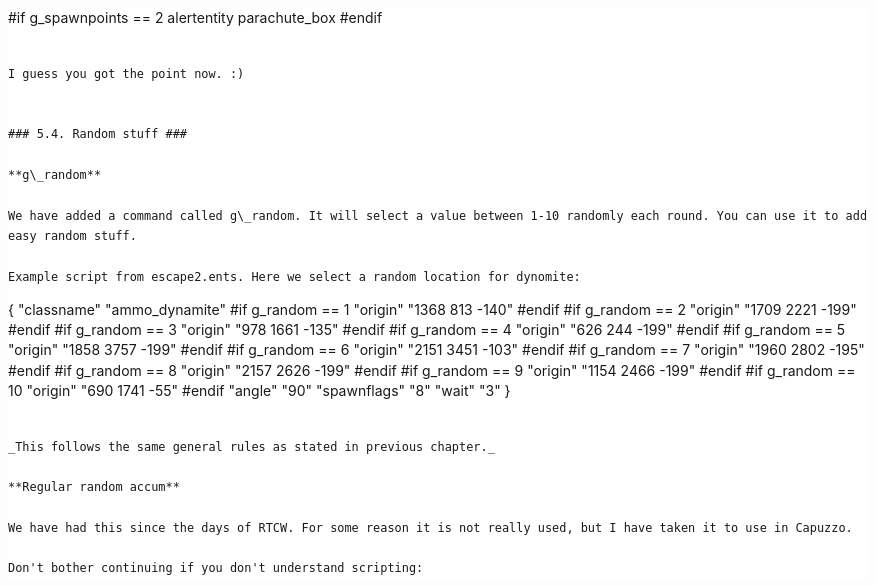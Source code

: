 ```

```
 #if g_spawnpoints == 2 alertentity parachute_box #endif
```

I guess you got the point now. :)


### 5.4. Random stuff ###

**g\_random**

We have added a command called g\_random. It will select a value between 1-10 randomly each round. You can use it to add easy random stuff.

Example script from escape2.ents. Here we select a random location for dynomite:

```
{
"classname" "ammo_dynamite"
#if g_random == 1
"origin" "1368 813 -140"
#endif
#if g_random == 2
"origin" "1709 2221 -199"
#endif
#if g_random == 3
"origin" "978 1661 -135"
#endif
#if g_random == 4
"origin" "626 244 -199"
#endif
#if g_random == 5
"origin" "1858 3757 -199"
#endif
#if g_random == 6
"origin" "2151 3451 -103"
#endif
#if g_random == 7
"origin" "1960 2802 -195"
#endif
#if g_random == 8
"origin" "2157 2626 -199"
#endif
#if g_random == 9
"origin" "1154 2466 -199"
#endif
#if g_random == 10
"origin" "690 1741 -55"
#endif
"angle" "90"
"spawnflags" "8"
"wait" "3"
}
```

_This follows the same general rules as stated in previous chapter._

**Regular random accum**

We have had this since the days of RTCW. For some reason it is not really used, but I have taken it to use in Capuzzo.

Don't bother continuing if you don't understand scripting:
```